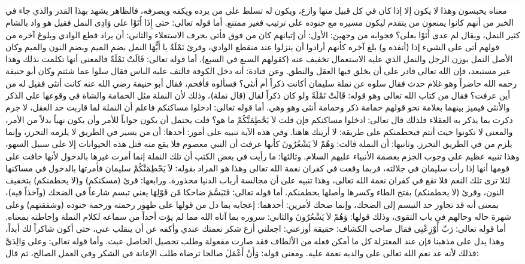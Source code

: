 معناه يحبسون وهذا لا يكون إلا إذا كان في كل قبيل منها وازع، ويكون له تسلط على من يرده ويكفه ويصرفه، فالظاهر يشهد بهذا القدر والذي جاء في الخبر من أنهم كانوا يمنعون من يتقدم ليكون مسيره مع جنوده على ترتيب فغير ممتنع.
أما قوله تعالى:
حتى إِذَا أَتَوْا على وَادِى النمل
فقيل هو واد بالشام كثير النمل، ويقال لم عدى
أَتَوْا
بعلى؟ فجوابه من وجهين:
الأول:
أن إتيانهم كان من فوق فأتى بحرف الاستعلاء والثاني: أن يراد قطع الوادي وبلوغ آخره من قولهم أتى على الشيء إذا (أنفذه و) بلغ آخره كأنهم أرادوا أن ينزلوا عند منقطع الوادي، وقرئ
نَمْلَةٌ يا أَيُّهَا النمل
بضم الميم وبضم النون والميم وكان الأصل النمل بوزن الرجل والنمل الذي عليه الاستعمال تخفيف عنه (كقولهم السبع في السبع).
أما قوله تعالى:
قَالَتْ نَمْلَةٌ
فالمعنى أنها تكلمت بذلك وهذا غير مستبعد، فإن الله تعالى قادر على أن يخلق فيها العقل والنطق.
وعن قتادة:
أنه دخل الكوفة فالتف عليه الناس فقال سلوا عما شئتم وكان أبو حنيفة رحمه الله حاضراً وهو غلام حدث فقال سلوه عن نملة سليمان أكانت ذكراً أم أنثى؟ فسألوه فأفحم، فقال أبو حنيفة رضي الله عنه كانت أنثى فقيل له من أين عرفت؟ فقال من كتاب الله تعالى وهو قوله:
قَالَتْ نَمْلَةٌ
ولو كان ذكراً لقال (قال نملة)، وذلك لأن النملة مثل الحمامة والشاة في وقوعها على الذكر والأنثى فيميز بينهما بعلامة نحو قولهم حمامة ذكر وحمامة أنثى وهو وهي.
أما قوله تعالى:
ادخلوا مساكنكم
فاعلم أن النملة لما قاربت حد العقل، لا جرم ذكرت بما يذكر به العقلاء فلذلك قال تعالى:
ادخلوا مساكنكم
فإن قلت
لاَ يَحْطِمَنَّكُمْ
ما هو؟ قلت يحتمل أن يكون جواباً للأمر وأن يكون نهياً بدلاً من الأمر، والمعنى لا تكونوا حيث أنتم فيحطمنكم على طريقة: لا أرينك هاهنا. وفي هذه الآية تنبيه على أمور:
أحدها:
أن من يسير في الطريق لا يلزمه التحرز، وإنما يلزم من في الطريق التحرز.
وثانيها:
أن النملة قالت:
وَهُمْ لاَ يَشْعُرُونَ
كأنها عرفت أن النبي معصوم فلا يقع منه قتل هذه الحيوانات إلا على سبيل السهو، وهذا تنبيه عظيم على وجوب الجزم بعصمة الأنبياء عليهم السلام.
وثالثها:
ما رأيت في بعض الكتب أن تلك النملة إنما أمرت غيرها بالدخول لأنها خافت على قومها أنها إذا رأت سليمان في جلالته، فربما وقعت في كفران نعمة الله تعالى وهذا هو المراد بقوله:
لاَ يَحْطِمَنَّكُمْ سليمان
فأمرتها بالدخول في مساكنها لئلا ترى تلك النعم فلا تقع في كفران نعمة الله تعالى، وهذا تنبيه على أن مجالسة أرباب الدنيا محذورة.
ورابعها:
قرئ (مسكنكم) و(لا يحطمنكم) بتخفيف النون، وقرئ (لا يحطمنكم) بفتح الطاء وكسرها وأصلها يحطمنكم.
أما قوله تعالى:
فَتَبَسَّمَ ضاحكا مّن قَوْلِهَا
يعني تبسم شارعاً في الضحك (وآخذاً فيه)، بمعنى أنه قد تجاوز حد التبسم إلى الضحك، وإنما ضحك لأمرين: أحدهما: إعجابه بما دل من قولها على ظهور رحمته ورحمة جنوده (وشفقتهم) وعلى شهرة حاله وحالهم في باب التقوى، وذلك قولها:
وَهُمْ لاَ يَشْعُرُونَ
والثاني: سروره بما آتاه الله مما لم يؤت أحداً من سماعه لكلام النملة وإحاطته بمعناه.
أما قوله تعالى:
رَبّ أَوْزِعْنِى
فقال صاحب الكشاف: حقيقة أوزعني: اجعلني أزع شكر نعمتك عندي وأكفه عن أن ينقلب عني، حتى أكون شاكراً لك أبداً، وهذا يدل على مذهبنا فإن عند المعتزلة كل ما أمكن فعله من الألطاف فقد صارت مفعولة وطلب تحصيل الحاصل عبث.
وأما قوله تعالى:
وعلى وَالِدَىَّ
فذلك لأنه عد نعم الله تعالى على والديه نعمة عليه. ومعنى قوله:
وَأَنْ أَعْمَلَ صالحا ترضاه
طلب الإعانة في الشكر وفي العمل الصالح، ثم قال: